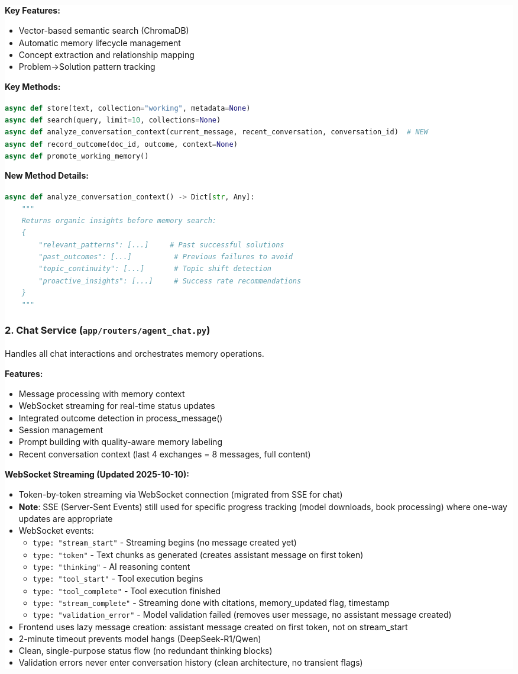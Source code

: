 **Key Features:**
- Vector-based semantic search (ChromaDB)
- Automatic memory lifecycle management
- Concept extraction and relationship mapping
- Problem→Solution pattern tracking

**Key Methods:**
```python
async def store(text, collection="working", metadata=None)
async def search(query, limit=10, collections=None)
async def analyze_conversation_context(current_message, recent_conversation, conversation_id)  # NEW
async def record_outcome(doc_id, outcome, context=None)
async def promote_working_memory()
```

**New Method Details:**
```python
async def analyze_conversation_context() -> Dict[str, Any]:
    """
    Returns organic insights before memory search:
    {
        "relevant_patterns": [...]     # Past successful solutions
        "past_outcomes": [...]          # Previous failures to avoid
        "topic_continuity": [...]       # Topic shift detection
        "proactive_insights": [...]     # Success rate recommendations
    }
    """
```

### 2. Chat Service (`app/routers/agent_chat.py`)

Handles all chat interactions and orchestrates memory operations.

**Features:**
- Message processing with memory context
- WebSocket streaming for real-time status updates
- Integrated outcome detection in process_message()
- Session management
- Prompt building with quality-aware memory labeling
- Recent conversation context (last 4 exchanges = 8 messages, full content)

**WebSocket Streaming (Updated 2025-10-10):**
- Token-by-token streaming via WebSocket connection (migrated from SSE for chat)
- **Note**: SSE (Server-Sent Events) still used for specific progress tracking (model downloads, book processing) where one-way updates are appropriate
- WebSocket events:
  - `type: "stream_start"` - Streaming begins (no message created yet)
  - `type: "token"` - Text chunks as generated (creates assistant message on first token)
  - `type: "thinking"` - AI reasoning content
  - `type: "tool_start"` - Tool execution begins
  - `type: "tool_complete"` - Tool execution finished
  - `type: "stream_complete"` - Streaming done with citations, memory_updated flag, timestamp
  - `type: "validation_error"` - Model validation failed (removes user message, no assistant message created)
- Frontend uses lazy message creation: assistant message created on first token, not on stream_start
- 2-minute timeout prevents model hangs (DeepSeek-R1/Qwen)
- Clean, single-purpose status flow (no redundant thinking blocks)
- Validation errors never enter conversation history (clean architecture, no transient flags)
